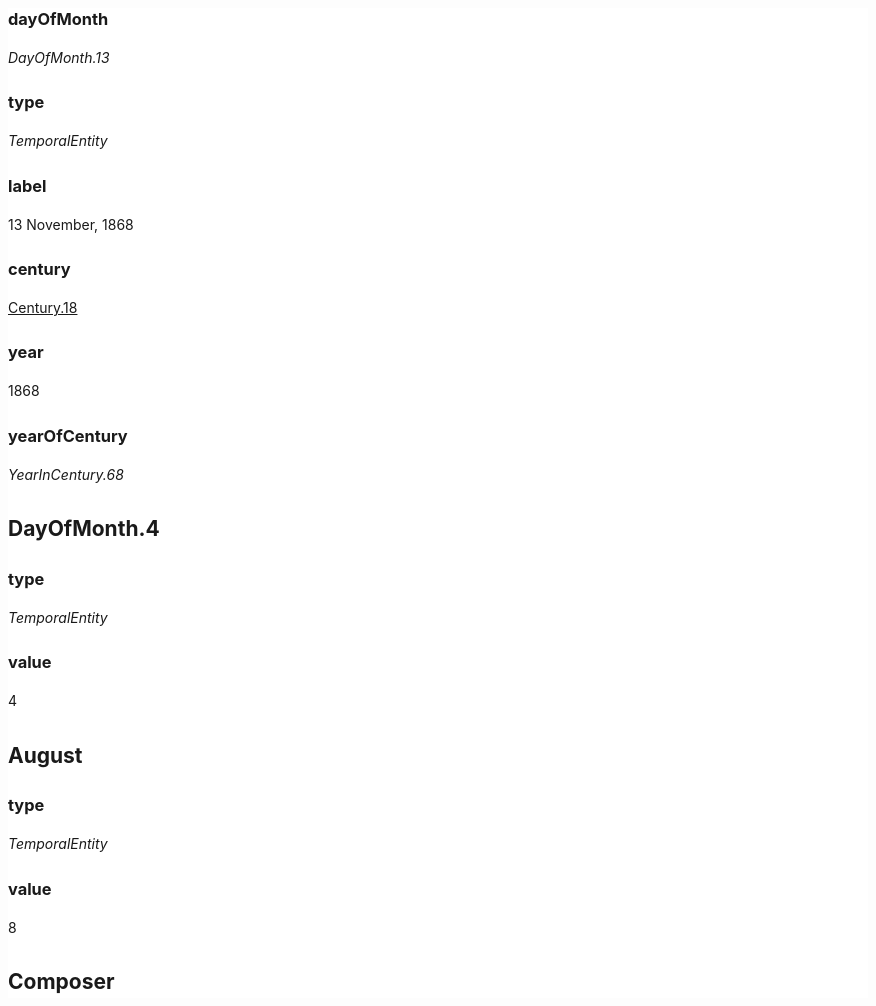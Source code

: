 ### dayOfMonth


*DayOfMonth.13*

### type


*TemporalEntity*

### label


13 November, 1868

### century


[Century.18](#Century.18)

### year


1868

### yearOfCentury


*YearInCentury.68*

## DayOfMonth.4

### type


*TemporalEntity*

### value


4

## August

### type


*TemporalEntity*

### value


8

## Composer
